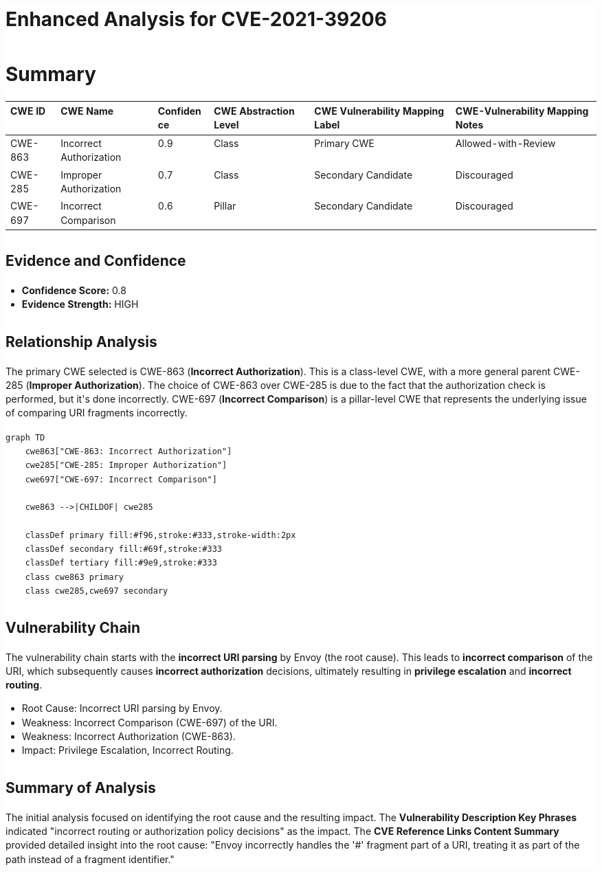# Enhanced Analysis for CVE-2021-39206

# Summary
| CWE ID  | CWE Name                                                                                    | Confidence | CWE Abstraction Level | CWE Vulnerability Mapping Label | CWE-Vulnerability Mapping Notes |
| :-------- | :------------------------------------------------------------------------------------------ | :--------- | :---------------------- | :------------------------------ | :------------------------------ |
| CWE-863   | Incorrect Authorization                                                                     | 0.9        | Class                   | Primary CWE                     | Allowed-with-Review           |
| CWE-285   | Improper Authorization                                                                      | 0.7        | Class                   | Secondary Candidate             | Discouraged                   |
| CWE-697   | Incorrect Comparison                                                                        | 0.6        | Pillar                  | Secondary Candidate             | Discouraged                   |

## Evidence and Confidence

*   **Confidence Score:** 0.8
*   **Evidence Strength:** HIGH

## Relationship Analysis
The primary CWE selected is CWE-863 (**Incorrect Authorization**). This is a class-level CWE, with a more general parent CWE-285 (**Improper Authorization**). The choice of CWE-863 over CWE-285 is due to the fact that the authorization check is performed, but it's done incorrectly. CWE-697 (**Incorrect Comparison**) is a pillar-level CWE that represents the underlying issue of comparing URI fragments incorrectly.

```mermaid
graph TD
    cwe863["CWE-863: Incorrect Authorization"]
    cwe285["CWE-285: Improper Authorization"]
    cwe697["CWE-697: Incorrect Comparison"]
    
    cwe863 -->|CHILDOF| cwe285
    
    classDef primary fill:#f96,stroke:#333,stroke-width:2px
    classDef secondary fill:#69f,stroke:#333
    classDef tertiary fill:#9e9,stroke:#333
    class cwe863 primary
    class cwe285,cwe697 secondary
```

## Vulnerability Chain
The vulnerability chain starts with the **incorrect URI parsing** by Envoy (the root cause). This leads to **incorrect comparison** of the URI, which subsequently causes **incorrect authorization** decisions, ultimately resulting in **privilege escalation** and **incorrect routing**.
- Root Cause: Incorrect URI parsing by Envoy.
- Weakness: Incorrect Comparison (CWE-697) of the URI.
- Weakness: Incorrect Authorization (CWE-863).
- Impact: Privilege Escalation, Incorrect Routing.

## Summary of Analysis
The initial analysis focused on identifying the root cause and the resulting impact. The **Vulnerability Description Key Phrases** indicated "incorrect routing or authorization policy decisions" as the impact. The **CVE Reference Links Content Summary** provided detailed insight into the root cause: "Envoy incorrectly handles the '#' fragment part of a URI, treating it as part of the path instead of a fragment identifier."
